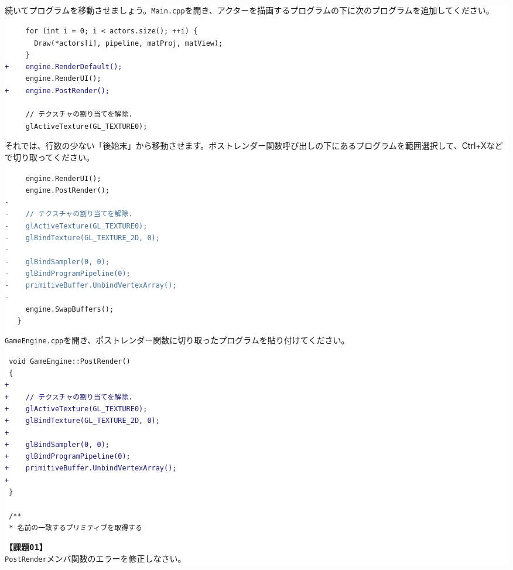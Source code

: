 続いてプログラムを移動させましょう。`Main.cpp`を開き、アクターを描画するプログラムの下に次のプログラムを追加してください。

```diff
     for (int i = 0; i < actors.size(); ++i) {
       Draw(*actors[i], pipeline, matProj, matView);
     }
+    engine.RenderDefault();
     engine.RenderUI();
+    engine.PostRender();

     // テクスチャの割り当てを解除.
     glActiveTexture(GL_TEXTURE0);
```

それでは、行数の少ない「後始末」から移動させます。ポストレンダー関数呼び出しの下にあるプログラムを範囲選択して、Ctrl+Xなどで切り取ってください。

```diff
     engine.RenderUI();
     engine.PostRender();
-
-    // テクスチャの割り当てを解除.
-    glActiveTexture(GL_TEXTURE0);
-    glBindTexture(GL_TEXTURE_2D, 0);
-
-    glBindSampler(0, 0);
-    glBindProgramPipeline(0);
-    primitiveBuffer.UnbindVertexArray();
-
     engine.SwapBuffers();
   }
```

`GameEngine.cpp`を開き、ポストレンダー関数に切り取ったプログラムを貼り付けてください。

```diff
 void GameEngine::PostRender()
 {
+
+    // テクスチャの割り当てを解除.
+    glActiveTexture(GL_TEXTURE0);
+    glBindTexture(GL_TEXTURE_2D, 0);
+
+    glBindSampler(0, 0);
+    glBindProgramPipeline(0);
+    primitiveBuffer.UnbindVertexArray();
+
 }

 /**
 * 名前の一致するプリミティブを取得する
```

<pre class="tnmai_assignment">
<strong>【課題01】</strong>
<code>PostRender</code>メンバ関数のエラーを修正しなさい。
</pre>
